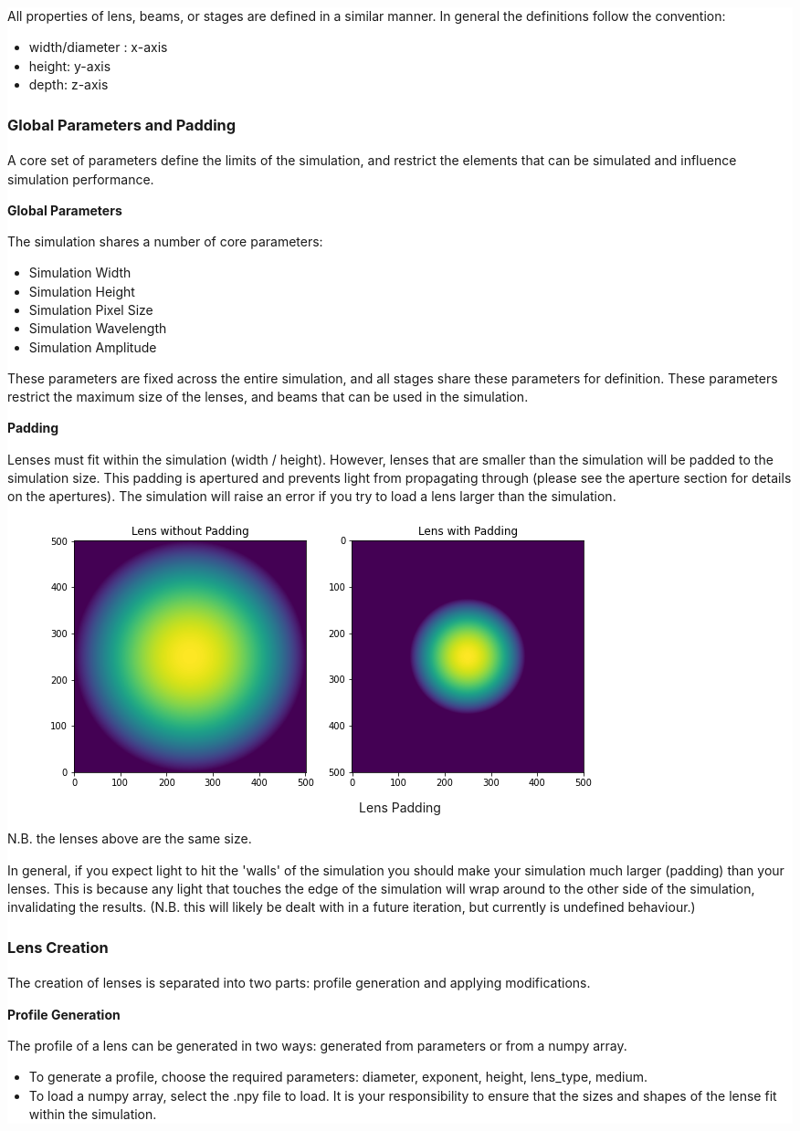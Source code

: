 All properties of lens, beams, or stages are defined in a similar manner. In general the definitions follow the convention:
- width/diameter : x-axis
- height: y-axis
- depth: z-axis

### Global Parameters and Padding 
A core set of parameters define the limits of the simulation, and restrict the elements that can be simulated and influence simulation performance. 

**Global Parameters**

The simulation shares a number of core parameters:
- Simulation Width
- Simulation Height
- Simulation Pixel Size
- Simulation Wavelength
- Simulation Amplitude 

These parameters are fixed across the entire simulation, and all stages share these parameters for definition. These parameters restrict the maximum size of the lenses, and beams that can be used in the simulation.  

**Padding**

Lenses must fit within the simulation (width / height). However, lenses that are smaller than the simulation will be padded to the simulation size. This padding is apertured and prevents light from propagating through (please see the aperture section for details on the apertures). The simulation will raise an error if you try to load a lens larger than the simulation.

<figure>
  <img
  src="../img/lens_padding.png"
  alt="Lens Padding">
  <figcaption style="text-align:center">Lens Padding</figcaption>
</figure>

N.B. the lenses above are the same size.

In general, if you expect light to hit the 'walls' of the simulation you should make your simulation much larger (padding) than your lenses. This is because any light that touches the edge of the simulation will wrap around to the other side of the simulation, invalidating the results. (N.B. this will likely be dealt with in a future iteration, but currently is undefined behaviour.) 


### Lens Creation
The creation of lenses is separated into two parts: profile generation and applying modifications.

**Profile Generation**

The profile of a lens can be generated in two ways: generated from parameters or from a numpy array.

- To generate a profile, choose the required parameters: diameter, exponent, height, lens_type, medium.
- To load a numpy array, select the .npy file to load. It is your responsibility to ensure that the sizes and shapes of the lense fit within the simulation.
